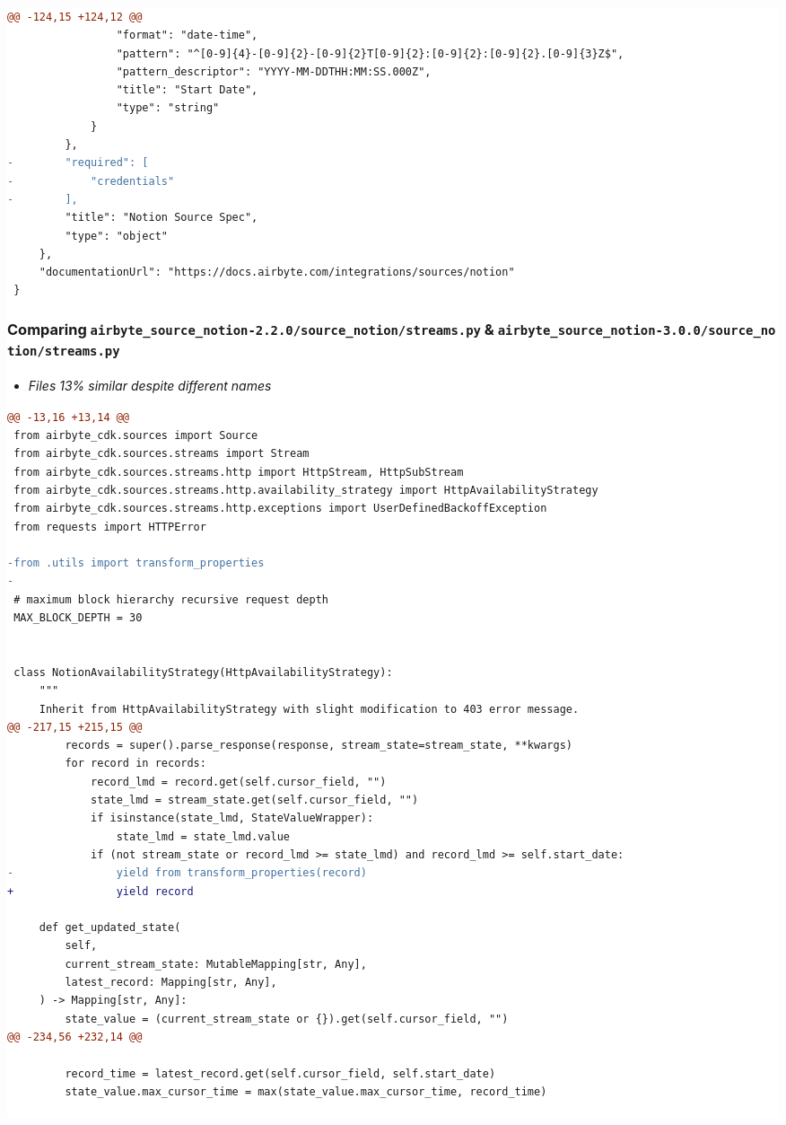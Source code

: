 ```diff
@@ -124,15 +124,12 @@
                 "format": "date-time",
                 "pattern": "^[0-9]{4}-[0-9]{2}-[0-9]{2}T[0-9]{2}:[0-9]{2}:[0-9]{2}.[0-9]{3}Z$",
                 "pattern_descriptor": "YYYY-MM-DDTHH:MM:SS.000Z",
                 "title": "Start Date",
                 "type": "string"
             }
         },
-        "required": [
-            "credentials"
-        ],
         "title": "Notion Source Spec",
         "type": "object"
     },
     "documentationUrl": "https://docs.airbyte.com/integrations/sources/notion"
 }
```

### Comparing `airbyte_source_notion-2.2.0/source_notion/streams.py` & `airbyte_source_notion-3.0.0/source_notion/streams.py`

 * *Files 13% similar despite different names*

```diff
@@ -13,16 +13,14 @@
 from airbyte_cdk.sources import Source
 from airbyte_cdk.sources.streams import Stream
 from airbyte_cdk.sources.streams.http import HttpStream, HttpSubStream
 from airbyte_cdk.sources.streams.http.availability_strategy import HttpAvailabilityStrategy
 from airbyte_cdk.sources.streams.http.exceptions import UserDefinedBackoffException
 from requests import HTTPError
 
-from .utils import transform_properties
-
 # maximum block hierarchy recursive request depth
 MAX_BLOCK_DEPTH = 30
 
 
 class NotionAvailabilityStrategy(HttpAvailabilityStrategy):
     """
     Inherit from HttpAvailabilityStrategy with slight modification to 403 error message.
@@ -217,15 +215,15 @@
         records = super().parse_response(response, stream_state=stream_state, **kwargs)
         for record in records:
             record_lmd = record.get(self.cursor_field, "")
             state_lmd = stream_state.get(self.cursor_field, "")
             if isinstance(state_lmd, StateValueWrapper):
                 state_lmd = state_lmd.value
             if (not stream_state or record_lmd >= state_lmd) and record_lmd >= self.start_date:
-                yield from transform_properties(record)
+                yield record
 
     def get_updated_state(
         self,
         current_stream_state: MutableMapping[str, Any],
         latest_record: Mapping[str, Any],
     ) -> Mapping[str, Any]:
         state_value = (current_stream_state or {}).get(self.cursor_field, "")
@@ -234,56 +232,14 @@
 
         record_time = latest_record.get(self.cursor_field, self.start_date)
         state_value.max_cursor_time = max(state_value.max_cursor_time, record_time)
 
```